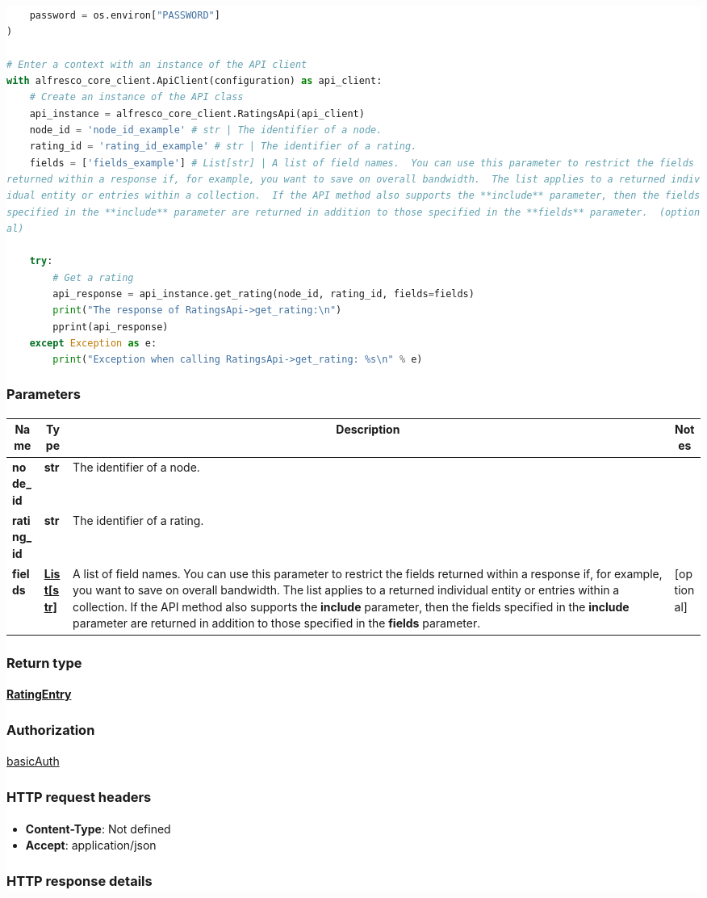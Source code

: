 ```python
    password = os.environ["PASSWORD"]
)

# Enter a context with an instance of the API client
with alfresco_core_client.ApiClient(configuration) as api_client:
    # Create an instance of the API class
    api_instance = alfresco_core_client.RatingsApi(api_client)
    node_id = 'node_id_example' # str | The identifier of a node.
    rating_id = 'rating_id_example' # str | The identifier of a rating.
    fields = ['fields_example'] # List[str] | A list of field names.  You can use this parameter to restrict the fields returned within a response if, for example, you want to save on overall bandwidth.  The list applies to a returned individual entity or entries within a collection.  If the API method also supports the **include** parameter, then the fields specified in the **include** parameter are returned in addition to those specified in the **fields** parameter.  (optional)

    try:
        # Get a rating
        api_response = api_instance.get_rating(node_id, rating_id, fields=fields)
        print("The response of RatingsApi->get_rating:\n")
        pprint(api_response)
    except Exception as e:
        print("Exception when calling RatingsApi->get_rating: %s\n" % e)
```



### Parameters


Name | Type | Description  | Notes
------------- | ------------- | ------------- | -------------
 **node_id** | **str**| The identifier of a node. | 
 **rating_id** | **str**| The identifier of a rating. | 
 **fields** | [**List[str]**](str.md)| A list of field names.  You can use this parameter to restrict the fields returned within a response if, for example, you want to save on overall bandwidth.  The list applies to a returned individual entity or entries within a collection.  If the API method also supports the **include** parameter, then the fields specified in the **include** parameter are returned in addition to those specified in the **fields** parameter.  | [optional] 

### Return type

[**RatingEntry**](RatingEntry.md)

### Authorization

[basicAuth](../README.md#basicAuth)

### HTTP request headers

 - **Content-Type**: Not defined
 - **Accept**: application/json

### HTTP response details

